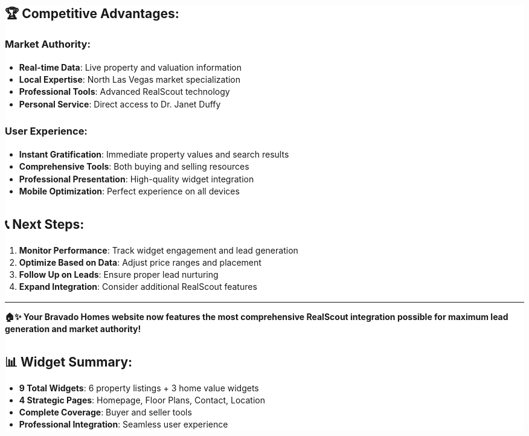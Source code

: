 ## 🏆 **Competitive Advantages:**

### **Market Authority:**
- **Real-time Data**: Live property and valuation information
- **Local Expertise**: North Las Vegas market specialization
- **Professional Tools**: Advanced RealScout technology
- **Personal Service**: Direct access to Dr. Janet Duffy

### **User Experience:**
- **Instant Gratification**: Immediate property values and search results
- **Comprehensive Tools**: Both buying and selling resources
- **Professional Presentation**: High-quality widget integration
- **Mobile Optimization**: Perfect experience on all devices

## 📞 **Next Steps:**

1. **Monitor Performance**: Track widget engagement and lead generation
2. **Optimize Based on Data**: Adjust price ranges and placement
3. **Follow Up on Leads**: Ensure proper lead nurturing
4. **Expand Integration**: Consider additional RealScout features

---

**🏠✨ Your Bravado Homes website now features the most comprehensive RealScout integration possible for maximum lead generation and market authority!**

## 📊 **Widget Summary:**
- **9 Total Widgets**: 6 property listings + 3 home value widgets
- **4 Strategic Pages**: Homepage, Floor Plans, Contact, Location
- **Complete Coverage**: Buyer and seller tools
- **Professional Integration**: Seamless user experience
